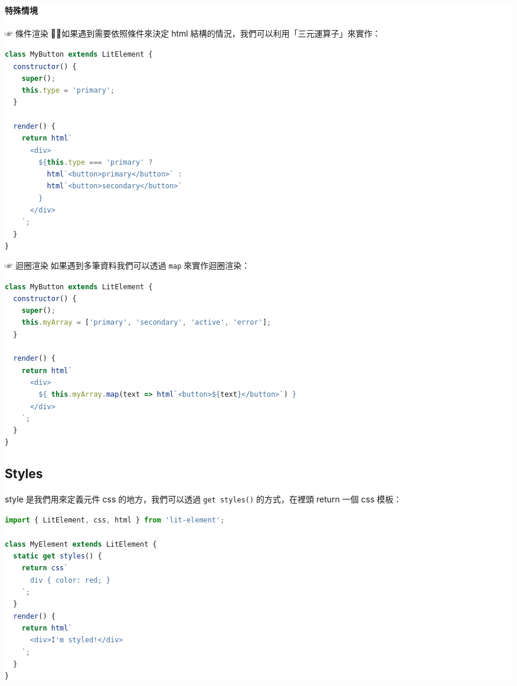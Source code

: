 #### 特殊情境

☞ 條件渲染
如果遇到需要依照條件來決定 html 結構的情況，我們可以利用「三元運算子」來實作：

```js
class MyButton extends LitElement {
  constructor() {
    super();
    this.type = 'primary';
  }

  render() {
    return html`
      <div>
        ${this.type === 'primary' ?
          html`<button>primary</button>` :
          html`<button>secondary</button>`
        }
      </div>
    `;
  }
}
```

☞ 迴圈渲染
如果遇到多筆資料我們可以透過 `map` 來實作迴圈渲染：

```js
class MyButton extends LitElement {
  constructor() {
    super();
    this.myArray = ['primary', 'secondary', 'active', 'error'];
  }

  render() {
    return html`
      <div>
        ${ this.myArray.map(text => html`<button>${text}</button>`) }
      </div>
    `;
  }
}
```

## Styles
style 是我們用來定義元件 css 的地方，我們可以透過 `get styles()` 的方式，在裡頭 return 一個 css 模板：

```js
import { LitElement, css, html } from 'lit-element';

class MyElement extends LitElement {
  static get styles() {
    return css`
      div { color: red; }
    `;
  }
  render() { 
    return html`
      <div>I'm styled!</div> 
    `;
  }
}
```
